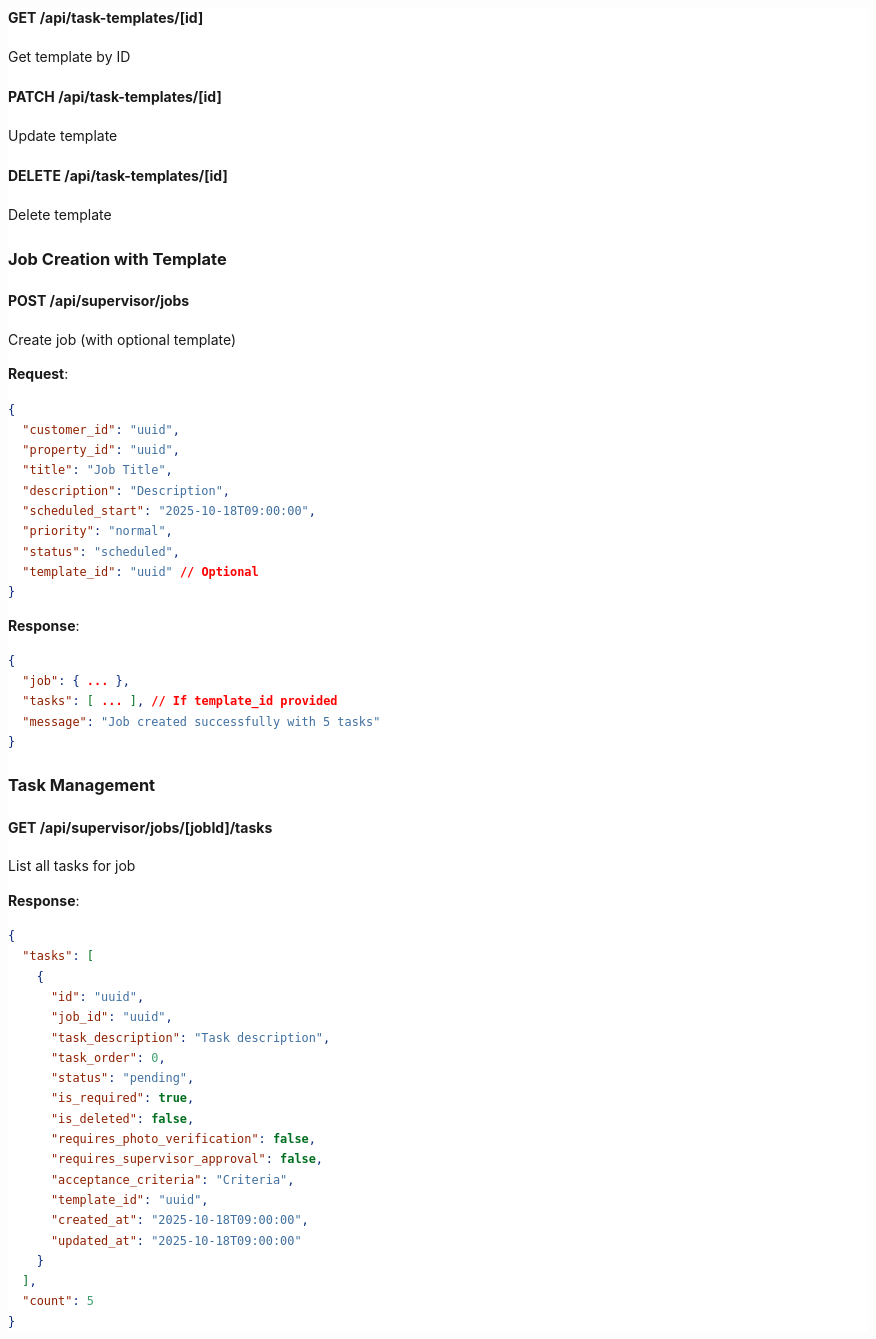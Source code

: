 #### GET /api/task-templates/[id]
Get template by ID

#### PATCH /api/task-templates/[id]
Update template

#### DELETE /api/task-templates/[id]
Delete template

### Job Creation with Template

#### POST /api/supervisor/jobs
Create job (with optional template)

**Request**:
```json
{
  "customer_id": "uuid",
  "property_id": "uuid",
  "title": "Job Title",
  "description": "Description",
  "scheduled_start": "2025-10-18T09:00:00",
  "priority": "normal",
  "status": "scheduled",
  "template_id": "uuid" // Optional
}
```

**Response**:
```json
{
  "job": { ... },
  "tasks": [ ... ], // If template_id provided
  "message": "Job created successfully with 5 tasks"
}
```

### Task Management

#### GET /api/supervisor/jobs/[jobId]/tasks
List all tasks for job

**Response**:
```json
{
  "tasks": [
    {
      "id": "uuid",
      "job_id": "uuid",
      "task_description": "Task description",
      "task_order": 0,
      "status": "pending",
      "is_required": true,
      "is_deleted": false,
      "requires_photo_verification": false,
      "requires_supervisor_approval": false,
      "acceptance_criteria": "Criteria",
      "template_id": "uuid",
      "created_at": "2025-10-18T09:00:00",
      "updated_at": "2025-10-18T09:00:00"
    }
  ],
  "count": 5
}
```
